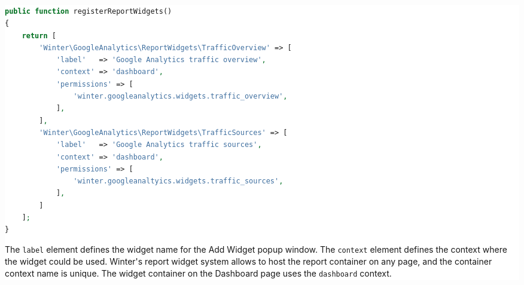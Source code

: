 ```php
public function registerReportWidgets()
{
    return [
        'Winter\GoogleAnalytics\ReportWidgets\TrafficOverview' => [
            'label'   => 'Google Analytics traffic overview',
            'context' => 'dashboard',
            'permissions' => [
                'winter.googleanalytics.widgets.traffic_overview',
            ],
        ],
        'Winter\GoogleAnalytics\ReportWidgets\TrafficSources' => [
            'label'   => 'Google Analytics traffic sources',
            'context' => 'dashboard',
            'permissions' => [
                'winter.googleanaltyics.widgets.traffic_sources',
            ],
        ]
    ];
}
```

The `label` element defines the widget name for the Add Widget popup window. The `context` element defines the context where the widget could be used. Winter's report widget system allows to host the report container on any page, and the container context name is unique. The widget container on the Dashboard page uses the `dashboard` context.

